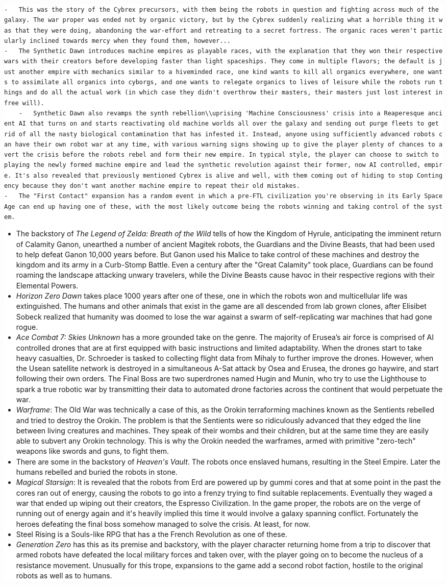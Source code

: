     -   This was the story of the Cybrex precursors, with them being the robots in question and fighting across much of the galaxy. The war proper was ended not by organic victory, but by the Cybrex suddenly realizing what a horrible thing it was that they were doing, abandoning the war-effort and retreating to a secret fortress. The organic races weren't particularly inclined towards mercy when they found them, however...
    -   The Synthetic Dawn introduces machine empires as playable races, with the explanation that they won their respective wars with their creators before developing faster than light spaceships. They come in multiple flavors; the default is just another empire with mechanics similar to a hiveminded race, one kind wants to kill all organics everywhere, one wants to assimilate all organics into cyborgs, and one wants to relegate organics to lives of leisure while the robots run things and do all the actual work (in which case they didn't overthrow their masters, their masters just lost interest in free will).
        -   Synthetic Dawn also revamps the synth rebellion\\uprising 'Machine Consciousness' crisis into a Reaperesque ancient AI that turns on and starts reactivating old machine worlds all over the galaxy and sending out purge fleets to get rid of all the nasty biological contamination that has infested it. Instead, anyone using sufficiently advanced robots can have their own robot war at any time, with various warning signs showing up to give the player plenty of chances to avert the crisis before the robots rebel and form their new empire. In typical style, the player can choose to switch to playing the newly formed machine empire and lead the synthetic revolution against their former, now AI controlled, empire. It's also revealed that previously mentioned Cybrex is alive and well, with them coming out of hiding to stop Contingency because they don't want another machine empire to repeat their old mistakes.
    -   The "First Contact" expansion has a random event in which a pre-FTL civilization you're observing in its Early Space Age can end up having one of these, with the most likely outcome being the robots winning and taking control of the system.
-   The backstory of _The Legend of Zelda: Breath of the Wild_ tells of how the Kingdom of Hyrule, anticipating the imminent return of Calamity Ganon, unearthed a number of ancient Magitek robots, the Guardians and the Divine Beasts, that had been used to help defeat Ganon 10,000 years before. But Ganon used his Malice to take control of these machines and destroy the kingdom and its army in a Curb-Stomp Battle. Even a century after the "Great Calamity" took place, Guardians can be found roaming the landscape attacking unwary travelers, while the Divine Beasts cause havoc in their respective regions with their Elemental Powers.
-   _Horizon Zero Dawn_ takes place 1000 years after one of these, one in which the robots won and multicellular life was extinguished. The humans and other animals that exist in the game are all descended from lab grown clones, after Elisibet Sobeck realized that humanity was doomed to lose the war against a swarm of self-replicating war machines that had gone rogue.
-   _Ace Combat 7: Skies Unknown_ has a more grounded take on the genre. The majority of Erusea’s air force is comprised of AI controlled drones that are at first equipped with basic instructions and limited adaptability. When the drones start to take heavy casualties, Dr. Schroeder is tasked to collecting flight data from Mihaly to further improve the drones. However, when the Usean satellite network is destroyed in a simultaneous A-Sat attack by Osea and Erusea, the drones go haywire, and start following their own orders. The Final Boss are two superdrones named Hugin and Munin, who try to use the Lighthouse to spark a true robotic war by transmitting their data to automated drone factories across the continent that would perpetuate the war.
-   _Warframe_: The Old War was technically a case of this, as the Orokin terraforming machines known as the Sentients rebelled and tried to destroy the Orokin. The problem is that the Sentients were so ridiculously advanced that they edged the line between living creatures and machines. They speak of their wombs and their children, but at the same time they are easily able to subvert any Orokin technology. This is why the Orokin needed the warframes, armed with primitive "zero-tech" weapons like swords and guns, to fight them.
-   There are some in the backstory of _Heaven's Vault_. The robots once enslaved humans, resulting in the Steel Empire. Later the humans rebelled and buried the robots in stone.
-   _Magical Starsign_: It is revealed that the robots from Erd are powered up by gummi cores and that at some point in the past the cores ran out of energy, causing the robots to go into a frenzy trying to find suitable replacements. Eventually they waged a war that ended up wiping out their creators, the Espresso Civilization. In the game proper, the robots are on the verge of running out of energy again and it's heavily implied this time it would involve a galaxy spanning conflict. Fortunately the heroes defeating the final boss somehow managed to solve the crisis. At least, for now.
-   Steel Rising is a Souls-like RPG that has a the French Revolution as one of these.
-   _Generation Zero_ has this as its premise and backstory, with the player character returning home from a trip to discover that armed robots have defeated the local military forces and taken over, with the player going on to become the nucleus of a resistance movement. Unusually for this trope, expansions to the game add a second robot faction, hostile to the original robots as well as to humans.
